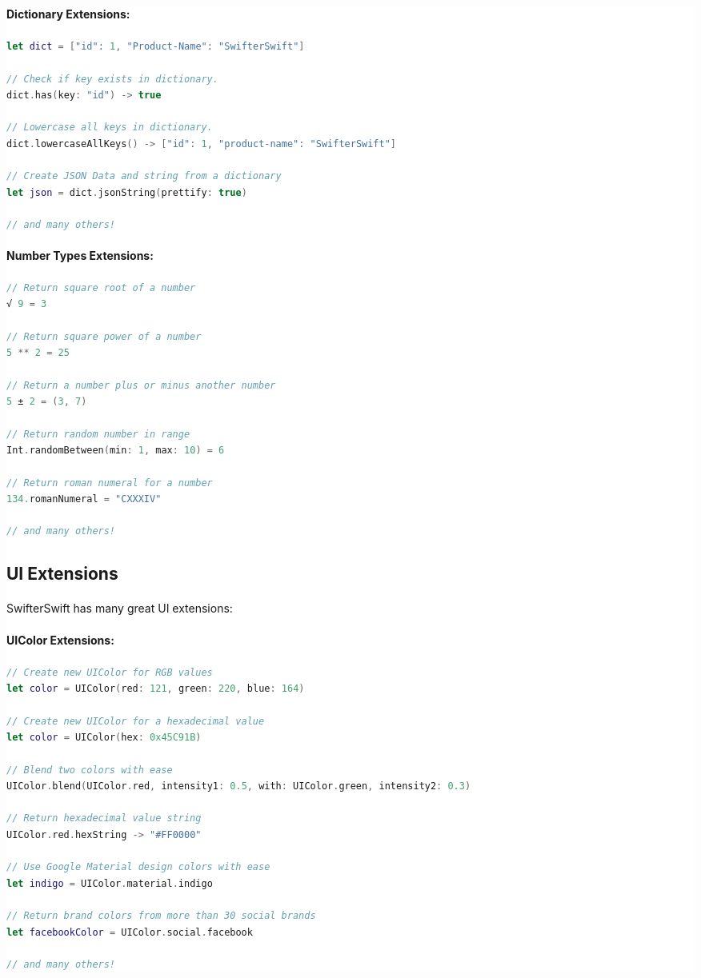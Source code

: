 
#### Dictionary Extensions:

```swift
let dict = ["id": 1, "Product-Name": "SwifterSwift"]

// Check if key exists in dictionary.
dict.has(key: "id") -> true

// Lowercase all keys in dictionary.
dict.lowercaseAllKeys() -> ["id": 1, "product-name": "SwifterSwift"]

// Create JSON Data and string from a dictionary
let json = dict.jsonString(prettify: true)

// and many others!
```


#### Number Types Extensions:

```swift
// Return square root of a number
√ 9 = 3

// Return square power of a number
5 ** 2 = 25

// Return a number plus or minus another number
5 ± 2 = (3, 7)

// Return random number in range
Int.randomBetween(min: 1, max: 10) = 6

// Return roman numeral for a number
134.romanNumeral = "CXXXIV"

// and many others!
```


## UI Extensions

SwifterSwift has many great UI extensions:

#### UIColor Extensions:

```swift
// Create new UIColor for RGB values
let color = UIColor(red: 121, green: 220, blue: 164)

// Create new UIColor for a hexadecimal value
let color = UIColor(hex: 0x45C91B)

// Blend two colors with ease
UIColor.blend(UIColor.red, intensity1: 0.5, with: UIColor.green, intensity2: 0.3)

// Return hexadecimal value string
UIColor.red.hexString -> "#FF0000"

// Use Google Material design colors with ease
let indigo = UIColor.material.indigo

// Return brand colors from more than 30 social brands
let facebookColor = UIColor.social.facebook

// and many others!
```
